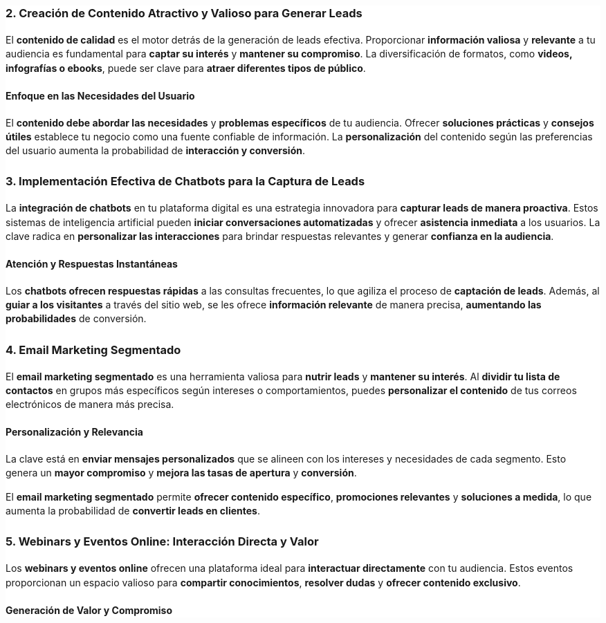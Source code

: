 ### 2. Creación de Contenido Atractivo y Valioso para Generar Leads

El **contenido de calidad** es el motor detrás de la generación de leads efectiva. Proporcionar **información valiosa** y **relevante** a tu audiencia es fundamental para **captar su interés** y **mantener su compromiso**. La diversificación de formatos, como **videos, infografías o ebooks**, puede ser clave para **atraer diferentes tipos de público**.

#### Enfoque en las Necesidades del Usuario

El **contenido debe abordar las necesidades** y **problemas específicos** de tu audiencia. Ofrecer **soluciones prácticas** y **consejos útiles** establece tu negocio como una fuente confiable de información. La **personalización** del contenido según las preferencias del usuario aumenta la probabilidad de **interacción y conversión**.

### 3. Implementación Efectiva de Chatbots para la Captura de Leads

La **integración de chatbots** en tu plataforma digital es una estrategia innovadora para **capturar leads de manera proactiva**. Estos sistemas de inteligencia artificial pueden **iniciar conversaciones automatizadas** y ofrecer **asistencia inmediata** a los usuarios. La clave radica en **personalizar las interacciones** para brindar respuestas relevantes y generar **confianza en la audiencia**.

#### Atención y Respuestas Instantáneas

Los **chatbots ofrecen respuestas rápidas** a las consultas frecuentes, lo que agiliza el proceso de **captación de leads**. Además, al **guiar a los visitantes** a través del sitio web, se les ofrece **información relevante** de manera precisa, **aumentando las probabilidades** de conversión.

### 4. Email Marketing Segmentado

El **email marketing segmentado** es una herramienta valiosa para **nutrir leads** y **mantener su interés**. Al **dividir tu lista de contactos** en grupos más específicos según intereses o comportamientos, puedes **personalizar el contenido** de tus correos electrónicos de manera más precisa.

#### Personalización y Relevancia

La clave está en **enviar mensajes personalizados** que se alineen con los intereses y necesidades de cada segmento. Esto genera un **mayor compromiso** y **mejora las tasas de apertura** y **conversión**.

El **email marketing segmentado** permite **ofrecer contenido específico**, **promociones relevantes** y **soluciones a medida**, lo que aumenta la probabilidad de **convertir leads en clientes**.

### 5. Webinars y Eventos Online: Interacción Directa y Valor

Los **webinars y eventos online** ofrecen una plataforma ideal para **interactuar directamente** con tu audiencia. Estos eventos proporcionan un espacio valioso para **compartir conocimientos**, **resolver dudas** y **ofrecer contenido exclusivo**.

#### Generación de Valor y Compromiso
